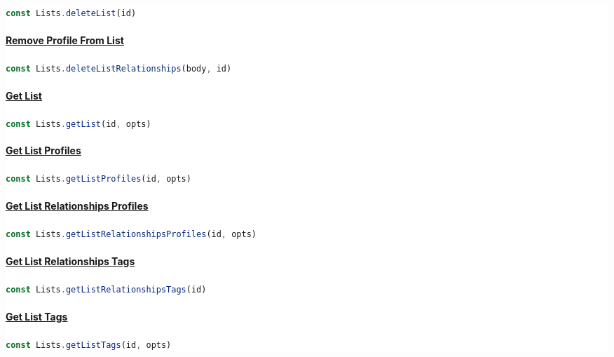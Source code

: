 ```JavaScript
const Lists.deleteList(id)
```




#### [Remove Profile From List](https://developers.klaviyo.com/en/v2023-08-15/reference/delete_list_relationships)

```JavaScript
const Lists.deleteListRelationships(body, id)
```




#### [Get List](https://developers.klaviyo.com/en/v2023-08-15/reference/get_list)

```JavaScript
const Lists.getList(id, opts)
```




#### [Get List Profiles](https://developers.klaviyo.com/en/v2023-08-15/reference/get_list_profiles)

```JavaScript
const Lists.getListProfiles(id, opts)
```




#### [Get List Relationships Profiles](https://developers.klaviyo.com/en/v2023-08-15/reference/get_list_relationships_profiles)

```JavaScript
const Lists.getListRelationshipsProfiles(id, opts)
```




#### [Get List Relationships Tags](https://developers.klaviyo.com/en/v2023-08-15/reference/get_list_relationships_tags)

```JavaScript
const Lists.getListRelationshipsTags(id)
```




#### [Get List Tags](https://developers.klaviyo.com/en/v2023-08-15/reference/get_list_tags)

```JavaScript
const Lists.getListTags(id, opts)
```
